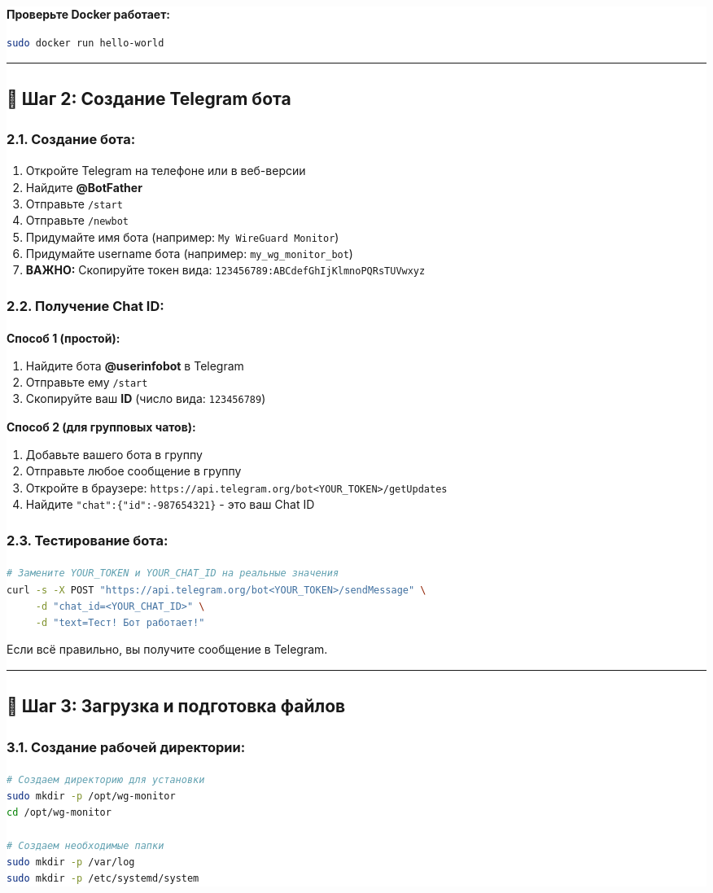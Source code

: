 **Проверьте Docker работает:**
```bash
sudo docker run hello-world
```

---

## 🤖 Шаг 2: Создание Telegram бота

### **2.1. Создание бота:**

1. Откройте Telegram на телефоне или в веб-версии
2. Найдите **@BotFather**
3. Отправьте `/start`
4. Отправьте `/newbot`
5. Придумайте имя бота (например: `My WireGuard Monitor`)
6. Придумайте username бота (например: `my_wg_monitor_bot`)
7. **ВАЖНО:** Скопируйте токен вида: `123456789:ABCdefGhIjKlmnoPQRsTUVwxyz`

### **2.2. Получение Chat ID:**

**Способ 1 (простой):**
1. Найдите бота **@userinfobot** в Telegram
2. Отправьте ему `/start`
3. Скопируйте ваш **ID** (число вида: `123456789`)

**Способ 2 (для групповых чатов):**
1. Добавьте вашего бота в группу
2. Отправьте любое сообщение в группу
3. Откройте в браузере: `https://api.telegram.org/bot<YOUR_TOKEN>/getUpdates`
4. Найдите `"chat":{"id":-987654321}` - это ваш Chat ID

### **2.3. Тестирование бота:**

```bash
# Замените YOUR_TOKEN и YOUR_CHAT_ID на реальные значения
curl -s -X POST "https://api.telegram.org/bot<YOUR_TOKEN>/sendMessage" \
     -d "chat_id=<YOUR_CHAT_ID>" \
     -d "text=Тест! Бот работает!"
```

Если всё правильно, вы получите сообщение в Telegram.

---

## 📁 Шаг 3: Загрузка и подготовка файлов

### **3.1. Создание рабочей директории:**

```bash
# Создаем директорию для установки
sudo mkdir -p /opt/wg-monitor
cd /opt/wg-monitor

# Создаем необходимые папки
sudo mkdir -p /var/log
sudo mkdir -p /etc/systemd/system
```
